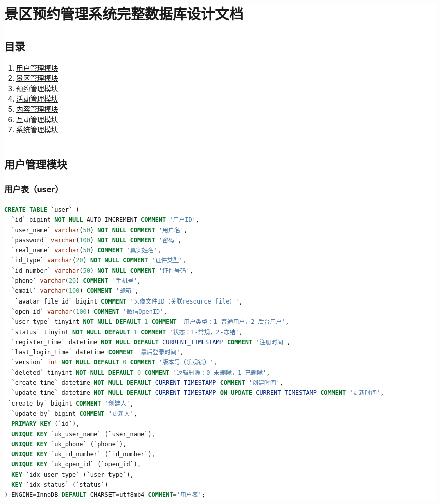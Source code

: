 # 景区预约管理系统完整数据库设计文档

## 目录
1. [用户管理模块](#用户管理模块)
2. [景区管理模块](#景区管理模块)
3. [预约管理模块](#预约管理模块)
4. [活动管理模块](#活动管理模块)
5. [内容管理模块](#内容管理模块)
6. [互动管理模块](#互动管理模块)
7. [系统管理模块](#系统管理模块)

---

## 用户管理模块

### 用户表（user）
```sql
CREATE TABLE `user` (
  `id` bigint NOT NULL AUTO_INCREMENT COMMENT '用户ID',
  `user_name` varchar(50) NOT NULL COMMENT '用户名',
  `password` varchar(100) NOT NULL COMMENT '密码',
  `real_name` varchar(50) COMMENT '真实姓名',
  `id_type` varchar(20) NOT NULL COMMENT '证件类型',
  `id_number` varchar(50) NOT NULL COMMENT '证件号码',
  `phone` varchar(20) COMMENT '手机号',
  `email` varchar(100) COMMENT '邮箱',
   `avatar_file_id` bigint COMMENT '头像文件ID（关联resource_file）',
  `open_id` varchar(100) COMMENT '微信OpenID',
  `user_type` tinyint NOT NULL DEFAULT 1 COMMENT '用户类型：1-普通用户，2-后台用户',
  `status` tinyint NOT NULL DEFAULT 1 COMMENT '状态：1-常规，2-冻结',
  `register_time` datetime NOT NULL DEFAULT CURRENT_TIMESTAMP COMMENT '注册时间',
  `last_login_time` datetime COMMENT '最后登录时间',
  `version` int NOT NULL DEFAULT 0 COMMENT '版本号（乐观锁）',
  `deleted` tinyint NOT NULL DEFAULT 0 COMMENT '逻辑删除：0-未删除，1-已删除',
  `create_time` datetime NOT NULL DEFAULT CURRENT_TIMESTAMP COMMENT '创建时间',
  `update_time` datetime NOT NULL DEFAULT CURRENT_TIMESTAMP ON UPDATE CURRENT_TIMESTAMP COMMENT '更新时间',
 `create_by` bigint COMMENT '创建人',
  `update_by` bigint COMMENT '更新人',
  PRIMARY KEY (`id`),
  UNIQUE KEY `uk_user_name` (`user_name`),
  UNIQUE KEY `uk_phone` (`phone`),
  UNIQUE KEY `uk_id_number` (`id_number`),
  UNIQUE KEY `uk_open_id` (`open_id`),
  KEY `idx_user_type` (`user_type`),
  KEY `idx_status` (`status`)
) ENGINE=InnoDB DEFAULT CHARSET=utf8mb4 COMMENT='用户表';
```
